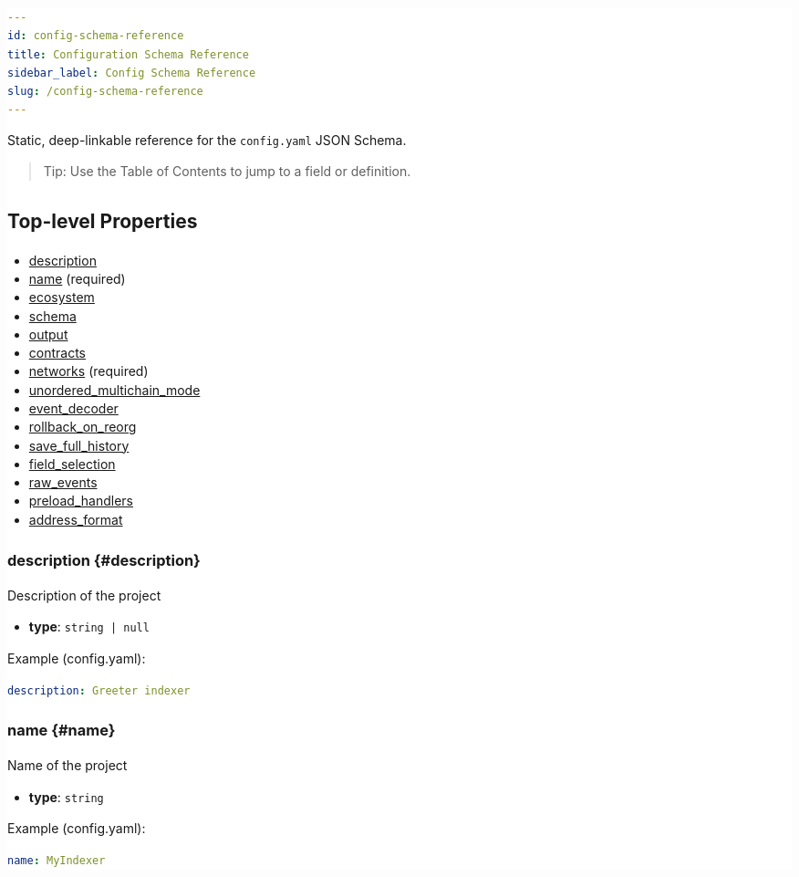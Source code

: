 ```yaml
---
id: config-schema-reference
title: Configuration Schema Reference
sidebar_label: Config Schema Reference
slug: /config-schema-reference
---
```


Static, deep-linkable reference for the `config.yaml` JSON Schema.

> Tip: Use the Table of Contents to jump to a field or definition.


## Top-level Properties

- [description](#description)
- [name](#name) (required)
- [ecosystem](#ecosystem)
- [schema](#schema)
- [output](#output)
- [contracts](#contracts)
- [networks](#networks) (required)
- [unordered_multichain_mode](#unorderedmultichainmode)
- [event_decoder](#eventdecoder)
- [rollback_on_reorg](#rollbackonreorg)
- [save_full_history](#savefullhistory)
- [field_selection](#fieldselection)
- [raw_events](#rawevents)
- [preload_handlers](#preloadhandlers)
- [address_format](#addressformat)

### description {#description}

Description of the project

- **type**: `string | null`


Example (config.yaml):

```yaml
description: Greeter indexer
```

### name {#name}

Name of the project

- **type**: `string`


Example (config.yaml):

```yaml
name: MyIndexer
```
